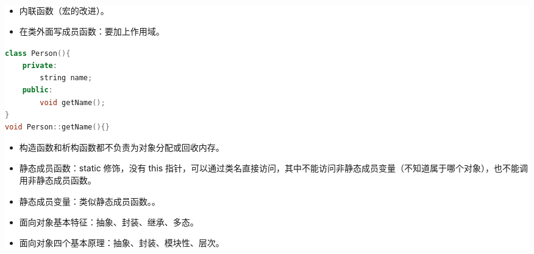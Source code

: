 * 内联函数（宏的改进）。

+ 在类外面写成员函数：要加上作用域。

```cpp
class Person(){
	private:
		string name;
	public:
		void getName();
}
void Person::getName(){}
```

+ 构造函数和析构函数都不负责为对象分配或回收内存。

+ 静态成员函数：static 修饰，没有 this 指针，可以通过类名直接访问，其中不能访问非静态成员变量（不知道属于哪个对象），也不能调用非静态成员函数。

+ 静态成员变量：类似静态成员函数。。

+ 面向对象基本特征：抽象、封装、继承、多态。
+ 面向对象四个基本原理：抽象、封装、模块性、层次。








